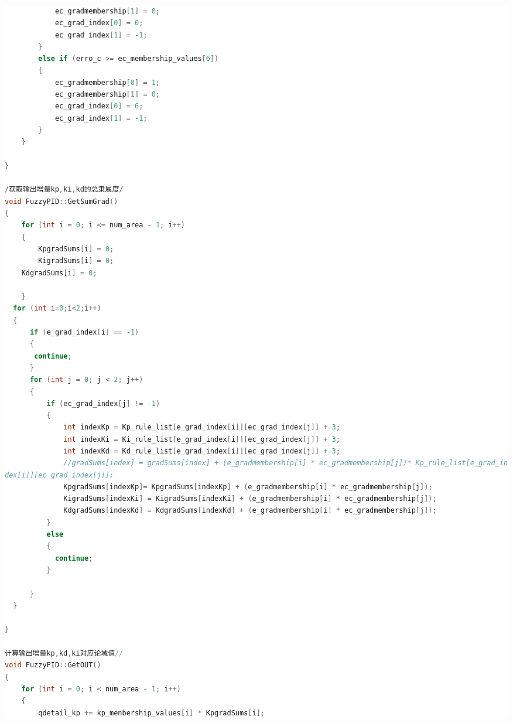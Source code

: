 ```c
            ec_gradmembership[1] = 0;
            ec_grad_index[0] = 0;
            ec_grad_index[1] = -1;
        }
        else if (erro_c >= ec_membership_values[6])
        {
            ec_gradmembership[0] = 1;
            ec_gradmembership[1] = 0;
            ec_grad_index[0] = 6;
            ec_grad_index[1] = -1;
        }
    }

}

/获取输出增量kp,ki,kd的总隶属度/
void FuzzyPID::GetSumGrad()
{
    for (int i = 0; i <= num_area - 1; i++)
    {
        KpgradSums[i] = 0;
        KigradSums[i] = 0;
    KdgradSums[i] = 0;

    }
  for (int i=0;i<2;i++)
  {
      if (e_grad_index[i] == -1)
      {
       continue;
      }
      for (int j = 0; j < 2; j++)
      {
          if (ec_grad_index[j] != -1)
          {
              int indexKp = Kp_rule_list[e_grad_index[i]][ec_grad_index[j]] + 3;
              int indexKi = Ki_rule_list[e_grad_index[i]][ec_grad_index[j]] + 3;
              int indexKd = Kd_rule_list[e_grad_index[i]][ec_grad_index[j]] + 3;
              //gradSums[index] = gradSums[index] + (e_gradmembership[i] * ec_gradmembership[j])* Kp_rule_list[e_grad_index[i]][ec_grad_index[j]];
              KpgradSums[indexKp]= KpgradSums[indexKp] + (e_gradmembership[i] * ec_gradmembership[j]);
              KigradSums[indexKi] = KigradSums[indexKi] + (e_gradmembership[i] * ec_gradmembership[j]);
              KdgradSums[indexKd] = KdgradSums[indexKd] + (e_gradmembership[i] * ec_gradmembership[j]);
          }
          else
          {
            continue;
          }

      }
  }

}

计算输出增量kp,kd,ki对应论域值//
void FuzzyPID::GetOUT()
{
    for (int i = 0; i < num_area - 1; i++)
    {
        qdetail_kp += kp_menbership_values[i] * KpgradSums[i];
```